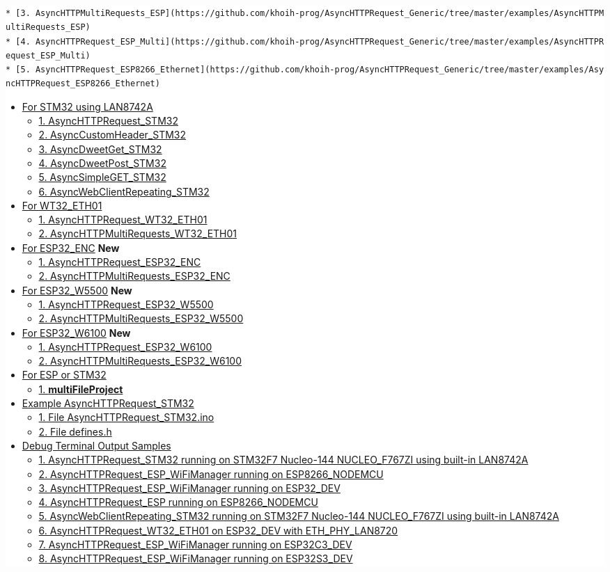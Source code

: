     * [3. AsyncHTTPMultiRequests_ESP](https://github.com/khoih-prog/AsyncHTTPRequest_Generic/tree/master/examples/AsyncHTTPMultiRequests_ESP)
    * [4. AsyncHTTPRequest_ESP_Multi](https://github.com/khoih-prog/AsyncHTTPRequest_Generic/tree/master/examples/AsyncHTTPRequest_ESP_Multi)
    * [5. AsyncHTTPRequest_ESP8266_Ethernet](https://github.com/khoih-prog/AsyncHTTPRequest_Generic/tree/master/examples/AsyncHTTPRequest_ESP8266_Ethernet)
  * [For STM32 using LAN8742A](#for-stm32-using-lan8742a)
    * [1. AsyncHTTPRequest_STM32](https://github.com/khoih-prog/AsyncHTTPRequest_Generic/tree/master/examples/AsyncHTTPRequest_STM32)
    * [2. AsyncCustomHeader_STM32](https://github.com/khoih-prog/AsyncHTTPRequest_Generic/tree/master/examples/AsyncCustomHeader_STM32)
    * [3. AsyncDweetGet_STM32](https://github.com/khoih-prog/AsyncHTTPRequest_Generic/tree/master/examples/AsyncDweetGet_STM32)
    * [4. AsyncDweetPost_STM32](https://github.com/khoih-prog/AsyncHTTPRequest_Generic/tree/master/examples/AsyncDweetPost_STM32)
    * [5. AsyncSimpleGET_STM32](https://github.com/khoih-prog/AsyncHTTPRequest_Generic/tree/master/examples/AsyncSimpleGET_STM32)
    * [6. AsyncWebClientRepeating_STM32](https://github.com/khoih-prog/AsyncHTTPRequest_Generic/tree/master/examples/AsyncWebClientRepeating_STM32)
  * [For WT32_ETH01](#for-wt32_eth01)
    * [1. AsyncHTTPRequest_WT32_ETH01](https://github.com/khoih-prog/AsyncHTTPRequest_Generic/tree/master/examples/WT32_ETH01/AsyncHTTPRequest_WT32_ETH01)
    * [2. AsyncHTTPMultiRequests_WT32_ETH01](https://github.com/khoih-prog/AsyncHTTPRequest_Generic/tree/master/examples/WT32_ETH01/AsyncHTTPMultiRequests_WT32_ETH01)
  * [For ESP32_ENC](#for-ESP32_ENC) **New**
    * [1. AsyncHTTPRequest_ESP32_ENC](https://github.com/khoih-prog/AsyncHTTPRequest_Generic/tree/master/examples/ESP32_ENC/AsyncHTTPRequest_ESP32_ENC)
    * [2. AsyncHTTPMultiRequests_ESP32_ENC](https://github.com/khoih-prog/AsyncHTTPRequest_Generic/tree/master/examples/ESP32_ENC/AsyncHTTPMultiRequests_ESP32_ENC)
  * [For ESP32_W5500](#For-ESP32_W5500) **New**
    * [1. AsyncHTTPRequest_ESP32_W5500](https://github.com/khoih-prog/AsyncHTTPRequest_Generic/tree/master/examples/ESP32_W5500/AsyncHTTPRequest_ESP32_W5500)
    * [2. AsyncHTTPMultiRequests_ESP32_W5500](https://github.com/khoih-prog/AsyncHTTPRequest_Generic/tree/master/examples/ESP32_W5500/AsyncHTTPMultiRequests_ESP32_W5500)
  * [For ESP32_W6100](#For-ESP32_W6100) **New**
    * [1. AsyncHTTPRequest_ESP32_W6100](https://github.com/khoih-prog/AsyncHTTPRequest_Generic/tree/master/examples/ESP32_W6100/AsyncHTTPRequest_ESP32_W6100)
    * [2. AsyncHTTPMultiRequests_ESP32_W6100](https://github.com/khoih-prog/AsyncHTTPRequest_Generic/tree/master/examples/ESP32_W6100/AsyncHTTPMultiRequests_ESP32_W6100)
  * [For ESP or STM32](#For-ESP-or-STM32)
    * [1. **multiFileProject**](https://github.com/khoih-prog/AsyncHTTPRequest_Generic/tree/master/examples/multiFileProject)
* [Example AsyncHTTPRequest_STM32](#example-asynchttprequest_stm32)
  * [1. File AsyncHTTPRequest_STM32.ino](#1-file-asynchttprequest_stm32ino)
  * [2. File defines.h](#2-file-definesh) 
* [Debug Terminal Output Samples](#debug-terminal-output-samples)
  * [1. AsyncHTTPRequest_STM32 running on STM32F7 Nucleo-144 NUCLEO_F767ZI using built-in LAN8742A ](#1-asynchttprequest_stm32-running-on-stm32f7-nucleo-144-nucleo_f767zi-using-built-in-lan8742a)
  * [2. AsyncHTTPRequest_ESP_WiFiManager running on ESP8266_NODEMCU](#2-asynchttprequest_esp_wifimanager-running-on-esp8266_nodemcu)
  * [3. AsyncHTTPRequest_ESP_WiFiManager running on ESP32_DEV](#3-asynchttprequest_esp_wifimanager-running-on-esp32_dev)
  * [4. AsyncHTTPRequest_ESP running on ESP8266_NODEMCU](#4-asynchttprequest_esp-running-on-esp8266_nodemcu)
  * [5. AsyncWebClientRepeating_STM32 running on STM32F7 Nucleo-144 NUCLEO_F767ZI using built-in LAN8742A](#5-asyncwebclientrepeating_stm32-running-on-stm32f7-nucleo-144-nucleo_f767zi-using-built-in-lan8742a)
  * [6. AsyncHTTPRequest_WT32_ETH01 on ESP32_DEV with ETH_PHY_LAN8720](#6-asynchttprequest_wt32_eth01-on-esp32_dev-with-eth_phy_lan8720)
  * [7. AsyncHTTPRequest_ESP_WiFiManager running on ESP32C3_DEV](#7-asynchttprequest_esp_wifimanager-running-on-ESP32C3_DEV)
  * [8. AsyncHTTPRequest_ESP_WiFiManager running on ESP32S3_DEV](#8-asynchttprequest_esp_wifimanager-running-on-ESP32S3_DEV)